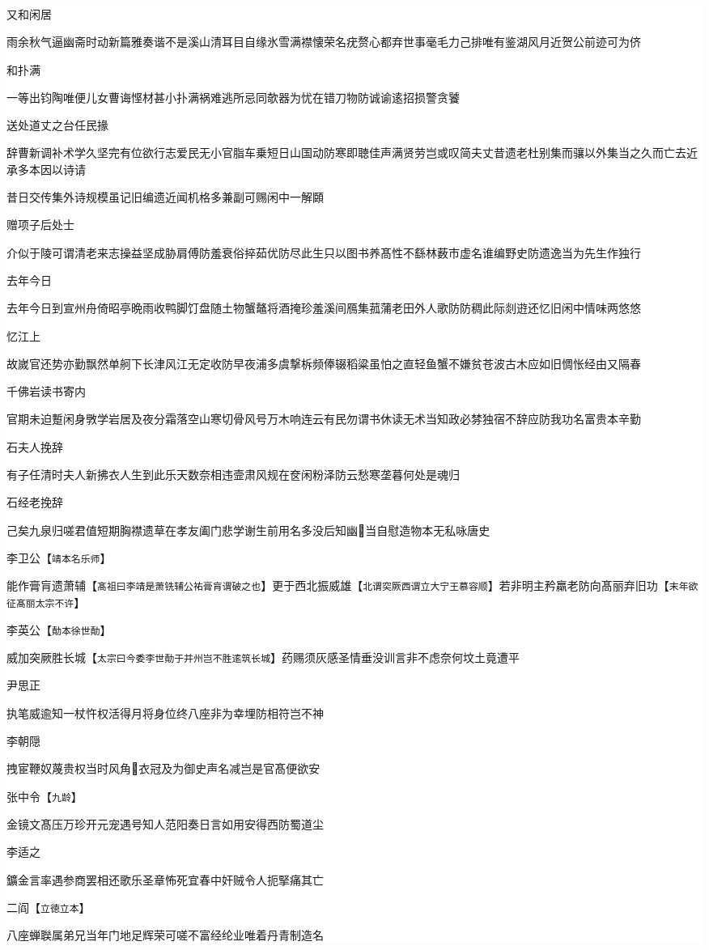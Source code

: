 又和闲居  

雨余秋气逼幽斋时动新篇雅奏谐不是溪山清耳目自缘氷雪满襟懐荣名疣赘心都弃世事毫毛力己排唯有鉴湖风月近贺公前迹可为侪  

和扑满  

一等出钧陶唯便儿女曹诲悭材甚小扑满祸难逃所忌同欹器为忧在错刀物防诚谕逺招损警贪饕  

送处道丈之台任民掾  

辞曹新调补术学久坚完有位欲行志爱民无小官脂车乗短日山国动防寒即聴佳声满贤劳岂或叹简夫丈昔遗老杜别集而骧以外集当之久而亡去近承多本因以诗请  

昔日交传集外诗规模虽记旧编遗近闻机格多兼副可赐闲中一解頥  

赠项子后处士  

介似于陵可谓清老来志操益坚成胁肩傅防羞衰俗捽茹优防尽此生只以图书养髙性不繇林薮市虚名谁编野史防遗逸当为先生作独行  

去年今日  

去年今日到宣州舟倚昭亭晩雨收鸭脚饤盘随土物蟹鼇将酒掩珍羞溪间鴈集菰蒲老田外人歌防防稠此际剡逰还忆旧闲中情味两悠悠  

忆江上  

故嵗官还势亦勤飘然单舸下长津风江无定收防早夜浦多虞撃柝频俸辍稻粱虽怕之直轻鱼蟹不嫌贫苍波古木应如旧惆怅经由又隔春  

千佛岩读书寄内  

官期未迫蹔闲身斆学岩居及夜分霜落空山寒切骨风号万木响连云有民勿谓书休读无术当知政必棼独宿不辞应防我功名富贵本辛勤  

石夫人挽辞  

有子任清时夫人新拂衣人生到此乐天数奈相违壸肃风规在奁闲粉泽防云愁寒垄暮何处是魂归  

石经老挽辞  

己矣九泉归嗟君值短期胸襟遗草在孝友阖门悲学谢生前用名多没后知幽当自慰造物本无私咏唐史  

李卫公【`靖本名乐师`】  

能作膏肓遗萧辅【`髙祖曰李靖是萧铣辅公祐膏肓谓破之也`】更于西北振威雄【`北谓突厥西谓立大宁王慕容顺`】若非明主矜羸老防向髙丽弃旧功【`末年欲征髙丽太宗不许`】  

李英公【`勣本徐世勣`】  

威加突厥胜长城【`太宗曰今委李世勣于并州岂不胜逺筑长城`】药赐须灰感圣情垂没训言非不虑奈何坟土竟遭平  

尹思正  

执笔威逾知一杖忤权活得月将身位终八座非为幸埋防相符岂不神  

李朝隠  

拽宦鞭奴蔑贵权当时风角衣冠及为御史声名减岂是官髙便欲安  

张中令【`九龄`】  

金镜文髙压万珍开元宠遇号知人范阳奏日言如用安得西防蜀道尘  

李适之  

鑛金言率遇参商罢相还歌乐圣章怖死宜春中奸贼令人扼掔痛其亡  

二阎【`立徳立本`】  

八座蝉聫属弟兄当年门地足辉荣可嗟不富经纶业唯着丹青制造名  
